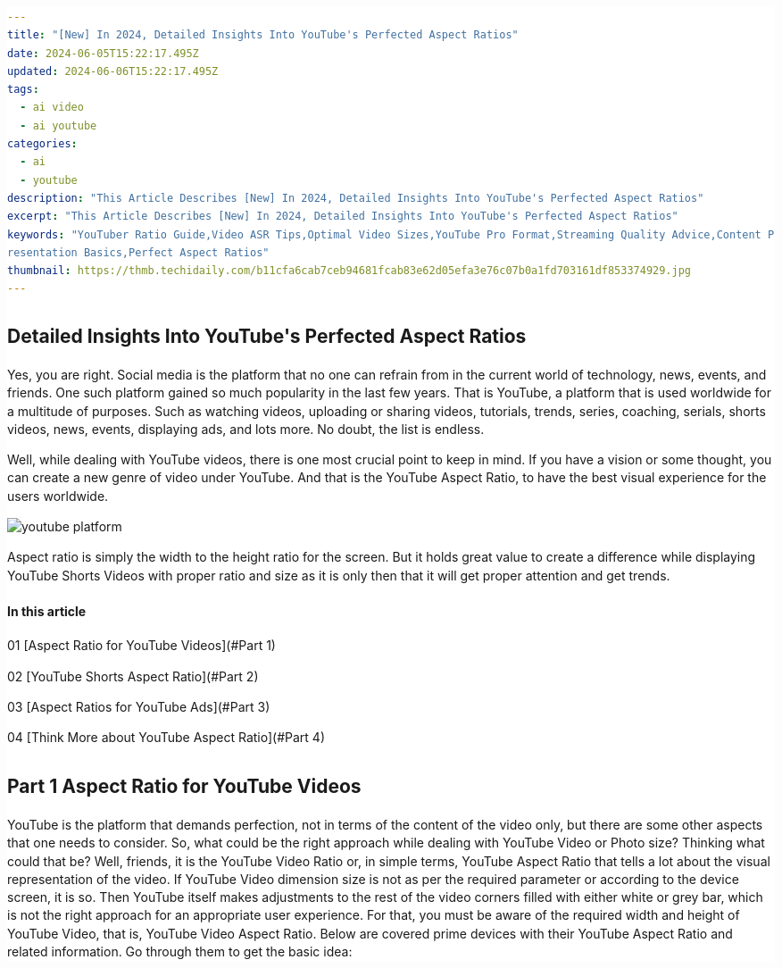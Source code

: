 ```yaml
---
title: "[New] In 2024, Detailed Insights Into YouTube's Perfected Aspect Ratios"
date: 2024-06-05T15:22:17.495Z
updated: 2024-06-06T15:22:17.495Z
tags:
  - ai video
  - ai youtube
categories:
  - ai
  - youtube
description: "This Article Describes [New] In 2024, Detailed Insights Into YouTube's Perfected Aspect Ratios"
excerpt: "This Article Describes [New] In 2024, Detailed Insights Into YouTube's Perfected Aspect Ratios"
keywords: "YouTuber Ratio Guide,Video ASR Tips,Optimal Video Sizes,YouTube Pro Format,Streaming Quality Advice,Content Presentation Basics,Perfect Aspect Ratios"
thumbnail: https://thmb.techidaily.com/b11cfa6cab7ceb94681fcab83e62d05efa3e76c07b0a1fd703161df853374929.jpg
---
```


## Detailed Insights Into YouTube's Perfected Aspect Ratios

Yes, you are right. Social media is the platform that no one can refrain from in the current world of technology, news, events, and friends. One such platform gained so much popularity in the last few years. That is YouTube, a platform that is used worldwide for a multitude of purposes. Such as watching videos, uploading or sharing videos, tutorials, trends, series, coaching, serials, shorts videos, news, events, displaying ads, and lots more. No doubt, the list is endless.

Well, while dealing with YouTube videos, there is one most crucial point to keep in mind. If you have a vision or some thought, you can create a new genre of video under YouTube. And that is the YouTube Aspect Ratio, to have the best visual experience for the users worldwide.

![youtube platform](https://images.wondershare.com/filmora/article-images/2021/youtube-platform.jpg)

Aspect ratio is simply the width to the height ratio for the screen. But it holds great value to create a difference while displaying YouTube Shorts Videos with proper ratio and size as it is only then that it will get proper attention and get trends.

#### In this article

01 [Aspect Ratio for YouTube Videos](#Part 1)

02 [YouTube Shorts Aspect Ratio](#Part 2)

03 [Aspect Ratios for YouTube Ads](#Part 3)

04 [Think More about YouTube Aspect Ratio](#Part 4)

## Part 1 Aspect Ratio for YouTube Videos

YouTube is the platform that demands perfection, not in terms of the content of the video only, but there are some other aspects that one needs to consider. So, what could be the right approach while dealing with YouTube Video or Photo size? Thinking what could that be? Well, friends, it is the YouTube Video Ratio or, in simple terms, YouTube Aspect Ratio that tells a lot about the visual representation of the video. If YouTube Video dimension size is not as per the required parameter or according to the device screen, it is so. Then YouTube itself makes adjustments to the rest of the video corners filled with either white or grey bar, which is not the right approach for an appropriate user experience. For that, you must be aware of the required width and height of YouTube Video, that is, YouTube Video Aspect Ratio. Below are covered prime devices with their YouTube Aspect Ratio and related information. Go through them to get the basic idea:
